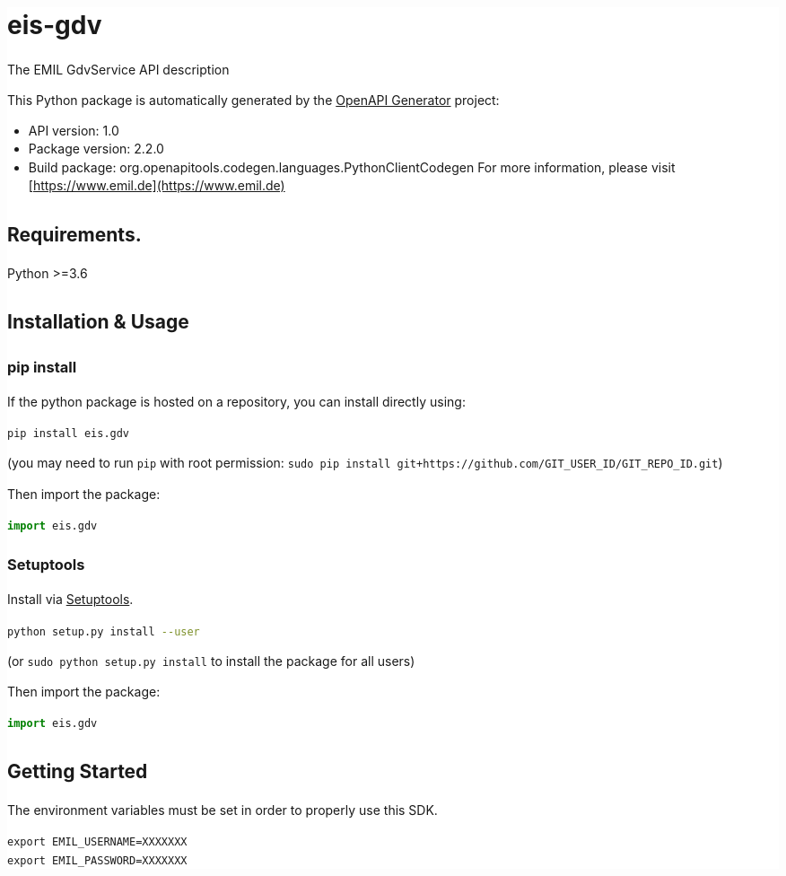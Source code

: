 # eis-gdv
The EMIL GdvService API description

This Python package is automatically generated by the [OpenAPI Generator](https://openapi-generator.tech) project:

- API version: 1.0
- Package version: 2.2.0
- Build package: org.openapitools.codegen.languages.PythonClientCodegen
For more information, please visit [https://www.emil.de](https://www.emil.de)

## Requirements.

Python >=3.6

## Installation & Usage
### pip install

If the python package is hosted on a repository, you can install directly using:

```sh
pip install eis.gdv
```
(you may need to run `pip` with root permission: `sudo pip install git+https://github.com/GIT_USER_ID/GIT_REPO_ID.git`)

Then import the package:
```python
import eis.gdv
```

### Setuptools

Install via [Setuptools](http://pypi.python.org/pypi/setuptools).

```sh
python setup.py install --user
```
(or `sudo python setup.py install` to install the package for all users)

Then import the package:
```python
import eis.gdv
```

## Getting Started

The environment variables must be set in order to properly use this SDK.

```shell 
export EMIL_USERNAME=XXXXXXX
export EMIL_PASSWORD=XXXXXXX
```
